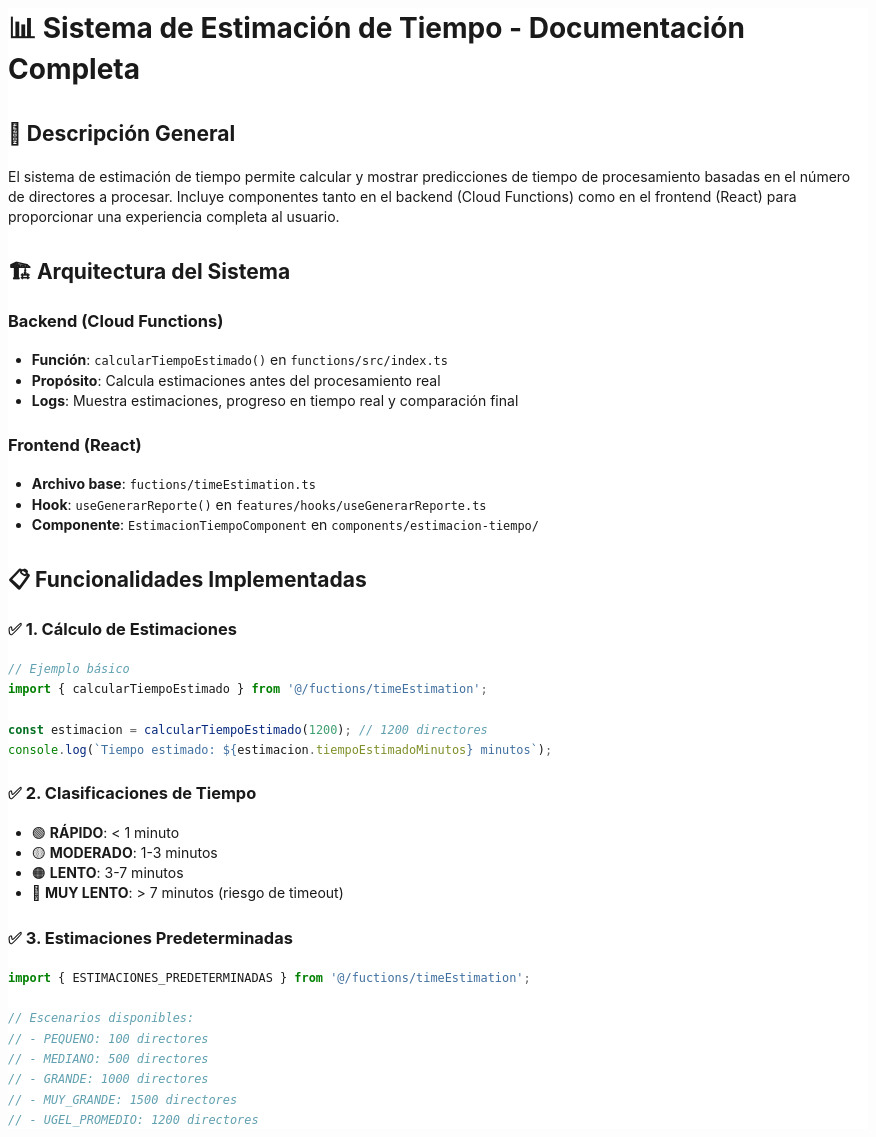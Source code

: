 # 📊 Sistema de Estimación de Tiempo - Documentación Completa

## 🎯 Descripción General

El sistema de estimación de tiempo permite calcular y mostrar predicciones de tiempo de procesamiento basadas en el número de directores a procesar. Incluye componentes tanto en el backend (Cloud Functions) como en el frontend (React) para proporcionar una experiencia completa al usuario.

## 🏗️ Arquitectura del Sistema

### Backend (Cloud Functions)
- **Función**: `calcularTiempoEstimado()` en `functions/src/index.ts`
- **Propósito**: Calcula estimaciones antes del procesamiento real
- **Logs**: Muestra estimaciones, progreso en tiempo real y comparación final

### Frontend (React)
- **Archivo base**: `fuctions/timeEstimation.ts`
- **Hook**: `useGenerarReporte()` en `features/hooks/useGenerarReporte.ts`
- **Componente**: `EstimacionTiempoComponent` en `components/estimacion-tiempo/`

## 📋 Funcionalidades Implementadas

### ✅ 1. Cálculo de Estimaciones
```typescript
// Ejemplo básico
import { calcularTiempoEstimado } from '@/fuctions/timeEstimation';

const estimacion = calcularTiempoEstimado(1200); // 1200 directores
console.log(`Tiempo estimado: ${estimacion.tiempoEstimadoMinutos} minutos`);
```

### ✅ 2. Clasificaciones de Tiempo
- 🟢 **RÁPIDO**: < 1 minuto
- 🟡 **MODERADO**: 1-3 minutos  
- 🟠 **LENTO**: 3-7 minutos
- 🔴 **MUY LENTO**: > 7 minutos (riesgo de timeout)

### ✅ 3. Estimaciones Predeterminadas
```typescript
import { ESTIMACIONES_PREDETERMINADAS } from '@/fuctions/timeEstimation';

// Escenarios disponibles:
// - PEQUENO: 100 directores
// - MEDIANO: 500 directores  
// - GRANDE: 1000 directores
// - MUY_GRANDE: 1500 directores
// - UGEL_PROMEDIO: 1200 directores
```
